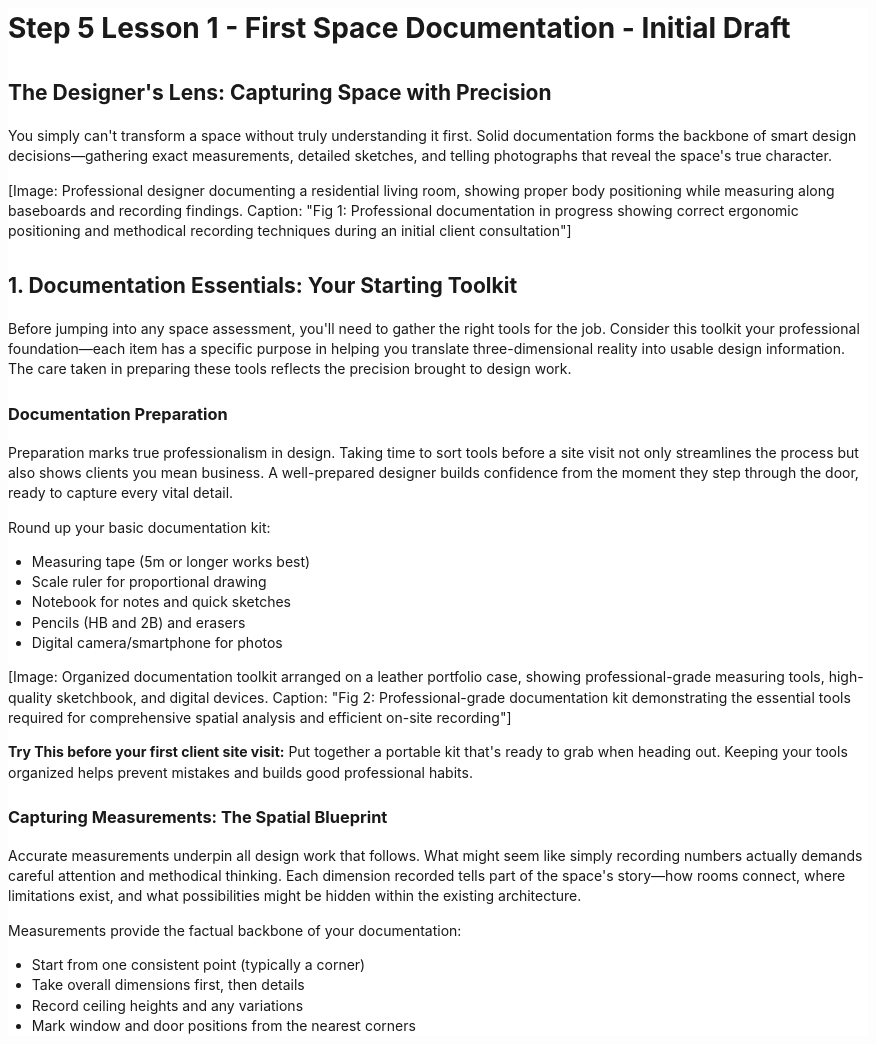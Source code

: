 # Step 5 Lesson 1 - First Space Documentation - Initial Draft

## The Designer's Lens: Capturing Space with Precision

You simply can't transform a space without truly understanding it first. Solid documentation forms the backbone of smart design decisions—gathering exact measurements, detailed sketches, and telling photographs that reveal the space's true character.

[Image: Professional designer documenting a residential living room, showing proper body positioning while measuring along baseboards and recording findings. Caption: "Fig 1: Professional documentation in progress showing correct ergonomic positioning and methodical recording techniques during an initial client consultation"]

## 1. Documentation Essentials: Your Starting Toolkit

Before jumping into any space assessment, you'll need to gather the right tools for the job. Consider this toolkit your professional foundation—each item has a specific purpose in helping you translate three-dimensional reality into usable design information. The care taken in preparing these tools reflects the precision brought to design work.

### Documentation Preparation

Preparation marks true professionalism in design. Taking time to sort tools before a site visit not only streamlines the process but also shows clients you mean business. A well-prepared designer builds confidence from the moment they step through the door, ready to capture every vital detail.

Round up your basic documentation kit:
* Measuring tape (5m or longer works best)
* Scale ruler for proportional drawing
* Notebook for notes and quick sketches
* Pencils (HB and 2B) and erasers
* Digital camera/smartphone for photos

[Image: Organized documentation toolkit arranged on a leather portfolio case, showing professional-grade measuring tools, high-quality sketchbook, and digital devices. Caption: "Fig 2: Professional-grade documentation kit demonstrating the essential tools required for comprehensive spatial analysis and efficient on-site recording"]

**Try This before your first client site visit:** Put together a portable kit that's ready to grab when heading out. Keeping your tools organized helps prevent mistakes and builds good professional habits. 

### Capturing Measurements: The Spatial Blueprint

Accurate measurements underpin all design work that follows. What might seem like simply recording numbers actually demands careful attention and methodical thinking. Each dimension recorded tells part of the space's story—how rooms connect, where limitations exist, and what possibilities might be hidden within the existing architecture.

Measurements provide the factual backbone of your documentation:
* Start from one consistent point (typically a corner)
* Take overall dimensions first, then details
* Record ceiling heights and any variations
* Mark window and door positions from the nearest corners
